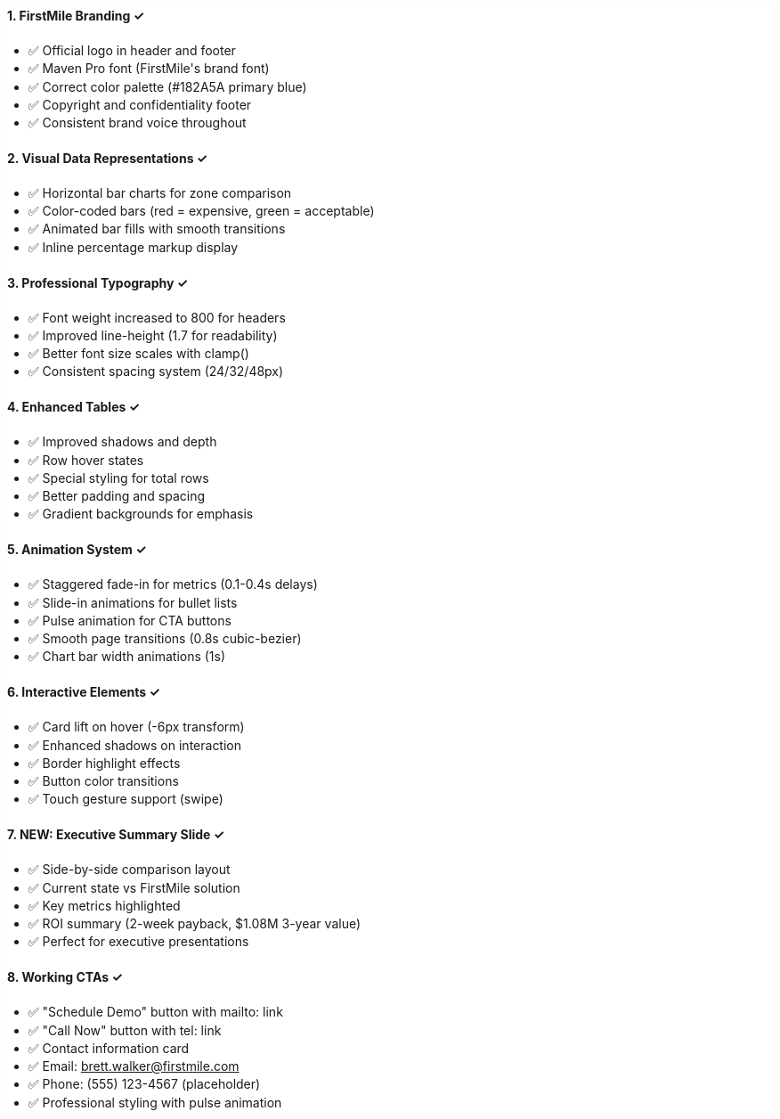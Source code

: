 #### 1. **FirstMile Branding** ✓
- ✅ Official logo in header and footer
- ✅ Maven Pro font (FirstMile's brand font)
- ✅ Correct color palette (#182A5A primary blue)
- ✅ Copyright and confidentiality footer
- ✅ Consistent brand voice throughout

#### 2. **Visual Data Representations** ✓
- ✅ Horizontal bar charts for zone comparison
- ✅ Color-coded bars (red = expensive, green = acceptable)
- ✅ Animated bar fills with smooth transitions
- ✅ Inline percentage markup display

#### 3. **Professional Typography** ✓
- ✅ Font weight increased to 800 for headers
- ✅ Improved line-height (1.7 for readability)
- ✅ Better font size scales with clamp()
- ✅ Consistent spacing system (24/32/48px)

#### 4. **Enhanced Tables** ✓
- ✅ Improved shadows and depth
- ✅ Row hover states
- ✅ Special styling for total rows
- ✅ Better padding and spacing
- ✅ Gradient backgrounds for emphasis

#### 5. **Animation System** ✓
- ✅ Staggered fade-in for metrics (0.1-0.4s delays)
- ✅ Slide-in animations for bullet lists
- ✅ Pulse animation for CTA buttons
- ✅ Smooth page transitions (0.8s cubic-bezier)
- ✅ Chart bar width animations (1s)

#### 6. **Interactive Elements** ✓
- ✅ Card lift on hover (-6px transform)
- ✅ Enhanced shadows on interaction
- ✅ Border highlight effects
- ✅ Button color transitions
- ✅ Touch gesture support (swipe)

#### 7. **NEW: Executive Summary Slide** ✓
- ✅ Side-by-side comparison layout
- ✅ Current state vs FirstMile solution
- ✅ Key metrics highlighted
- ✅ ROI summary (2-week payback, $1.08M 3-year value)
- ✅ Perfect for executive presentations

#### 8. **Working CTAs** ✓
- ✅ "Schedule Demo" button with mailto: link
- ✅ "Call Now" button with tel: link
- ✅ Contact information card
- ✅ Email: brett.walker@firstmile.com
- ✅ Phone: (555) 123-4567 (placeholder)
- ✅ Professional styling with pulse animation
